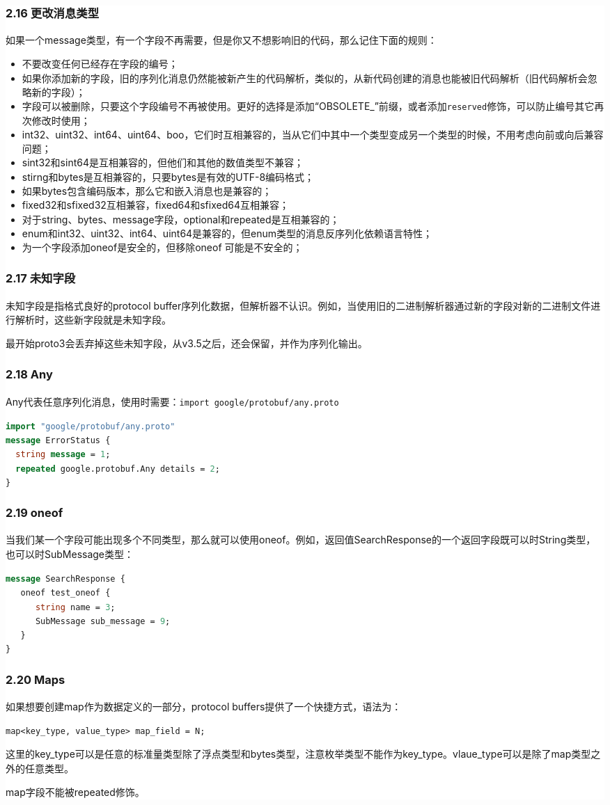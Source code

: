 ### 2.16 更改消息类型

  如果一个message类型，有一个字段不再需要，但是你又不想影响旧的代码，那么记住下面的规则：

  - 不要改变任何已经存在字段的编号；
  - 如果你添加新的字段，旧的序列化消息仍然能被新产生的代码解析，类似的，从新代码创建的消息也能被旧代码解析（旧代码解析会忽略新的字段）；
  - 字段可以被删除，只要这个字段编号不再被使用。更好的选择是添加“OBSOLETE_”前缀，或者添加`reserved`修饰，可以防止编号其它再次修改时使用；
  - int32、uint32、int64、uint64、boo，它们时互相兼容的，当从它们中其中一个类型变成另一个类型的时候，不用考虑向前或向后兼容问题；
  - sint32和sint64是互相兼容的，但他们和其他的数值类型不兼容；
  - stirng和bytes是互相兼容的，只要bytes是有效的UTF-8编码格式；
  - 如果bytes包含编码版本，那么它和嵌入消息也是兼容的；
  - fixed32和sfixed32互相兼容，fixed64和sfixed64互相兼容；
  - 对于string、bytes、message字段，optional和repeated是互相兼容的；
  - enum和int32、uint32、int64、uint64是兼容的，但enum类型的消息反序列化依赖语言特性；
  - 为一个字段添加oneof是安全的，但移除oneof 可能是不安全的；

### 2.17 未知字段

  未知字段是指格式良好的protocol buffer序列化数据，但解析器不认识。例如，当使用旧的二进制解析器通过新的字段对新的二进制文件进行解析时，这些新字段就是未知字段。

  最开始proto3会丢弃掉这些未知字段，从v3.5之后，还会保留，并作为序列化输出。

### 2.18 Any

  Any代表任意序列化消息，使用时需要：`import google/protobuf/any.proto`

  ```protobuf
  import "google/protobuf/any.proto"
  message ErrorStatus {
    string message = 1;
    repeated google.protobuf.Any details = 2;
  }
  ```

### 2.19 oneof

 当我们某一个字段可能出现多个不同类型，那么就可以使用oneof。例如，返回值SearchResponse的一个返回字段既可以时String类型，也可以时SubMessage类型：

  ```protobuf
  message SearchResponse {
     oneof test_oneof {
        string name = 3;
        SubMessage sub_message = 9;
     }
  }
  ```

### 2.20 Maps

  如果想要创建map作为数据定义的一部分，protocol buffers提供了一个快捷方式，语法为：

  `map<key_type, value_type> map_field = N;`

  这里的key_type可以是任意的标准量类型除了浮点类型和bytes类型，注意枚举类型不能作为key_type。vlaue_type可以是除了map类型之外的任意类型。

  map字段不能被repeated修饰。
